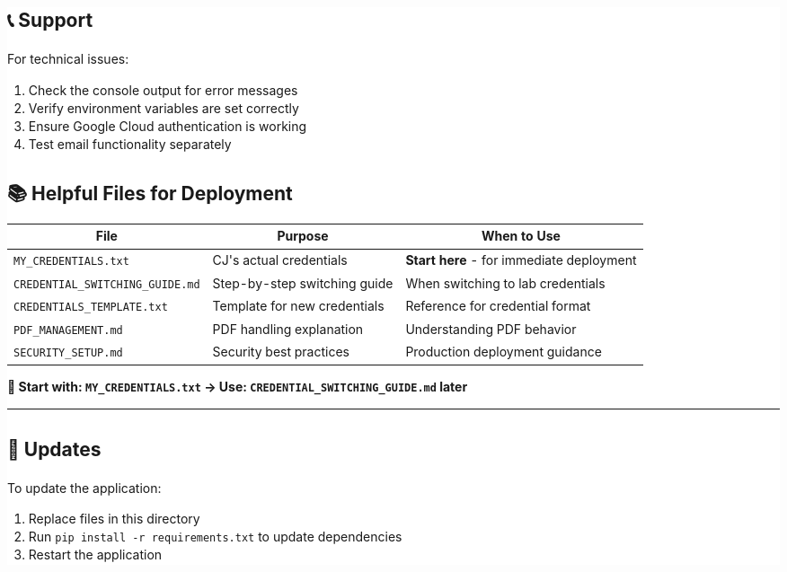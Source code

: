 ## 📞 Support

For technical issues:
1. Check the console output for error messages
2. Verify environment variables are set correctly
3. Ensure Google Cloud authentication is working
4. Test email functionality separately

## 📚 **Helpful Files for Deployment**

| File | Purpose | When to Use |
|------|---------|-------------|
| `MY_CREDENTIALS.txt` | CJ's actual credentials | **Start here** - for immediate deployment |
| `CREDENTIAL_SWITCHING_GUIDE.md` | Step-by-step switching guide | When switching to lab credentials |
| `CREDENTIALS_TEMPLATE.txt` | Template for new credentials | Reference for credential format |
| `PDF_MANAGEMENT.md` | PDF handling explanation | Understanding PDF behavior |
| `SECURITY_SETUP.md` | Security best practices | Production deployment guidance |

**📖 Start with: `MY_CREDENTIALS.txt` → Use: `CREDENTIAL_SWITCHING_GUIDE.md` later**

---

## 🔄 Updates

To update the application:
1. Replace files in this directory
2. Run `pip install -r requirements.txt` to update dependencies
3. Restart the application

